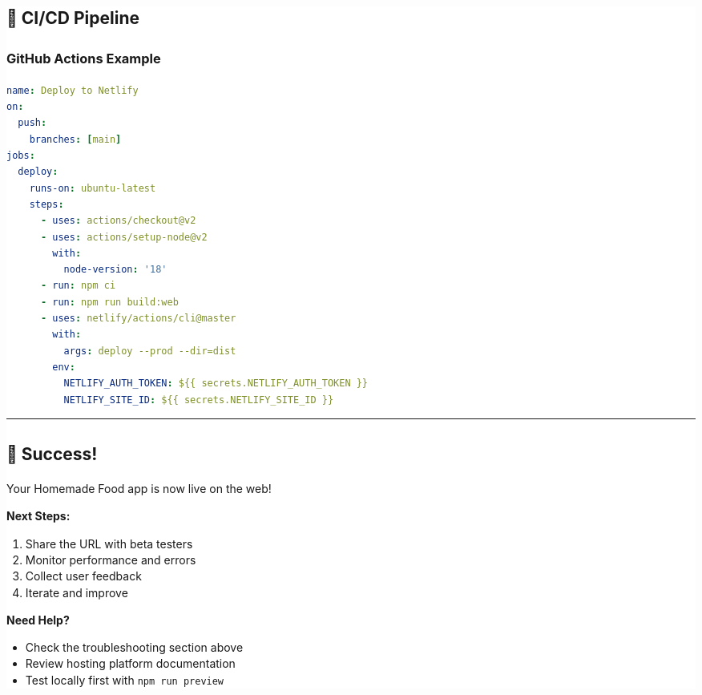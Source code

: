 ## 🔄 CI/CD Pipeline

### GitHub Actions Example
```yaml
name: Deploy to Netlify
on:
  push:
    branches: [main]
jobs:
  deploy:
    runs-on: ubuntu-latest
    steps:
      - uses: actions/checkout@v2
      - uses: actions/setup-node@v2
        with:
          node-version: '18'
      - run: npm ci
      - run: npm run build:web
      - uses: netlify/actions/cli@master
        with:
          args: deploy --prod --dir=dist
        env:
          NETLIFY_AUTH_TOKEN: ${{ secrets.NETLIFY_AUTH_TOKEN }}
          NETLIFY_SITE_ID: ${{ secrets.NETLIFY_SITE_ID }}
```

---

## 🎉 Success!

Your Homemade Food app is now live on the web! 

**Next Steps:**
1. Share the URL with beta testers
2. Monitor performance and errors
3. Collect user feedback
4. Iterate and improve

**Need Help?**
- Check the troubleshooting section above
- Review hosting platform documentation
- Test locally first with `npm run preview`
